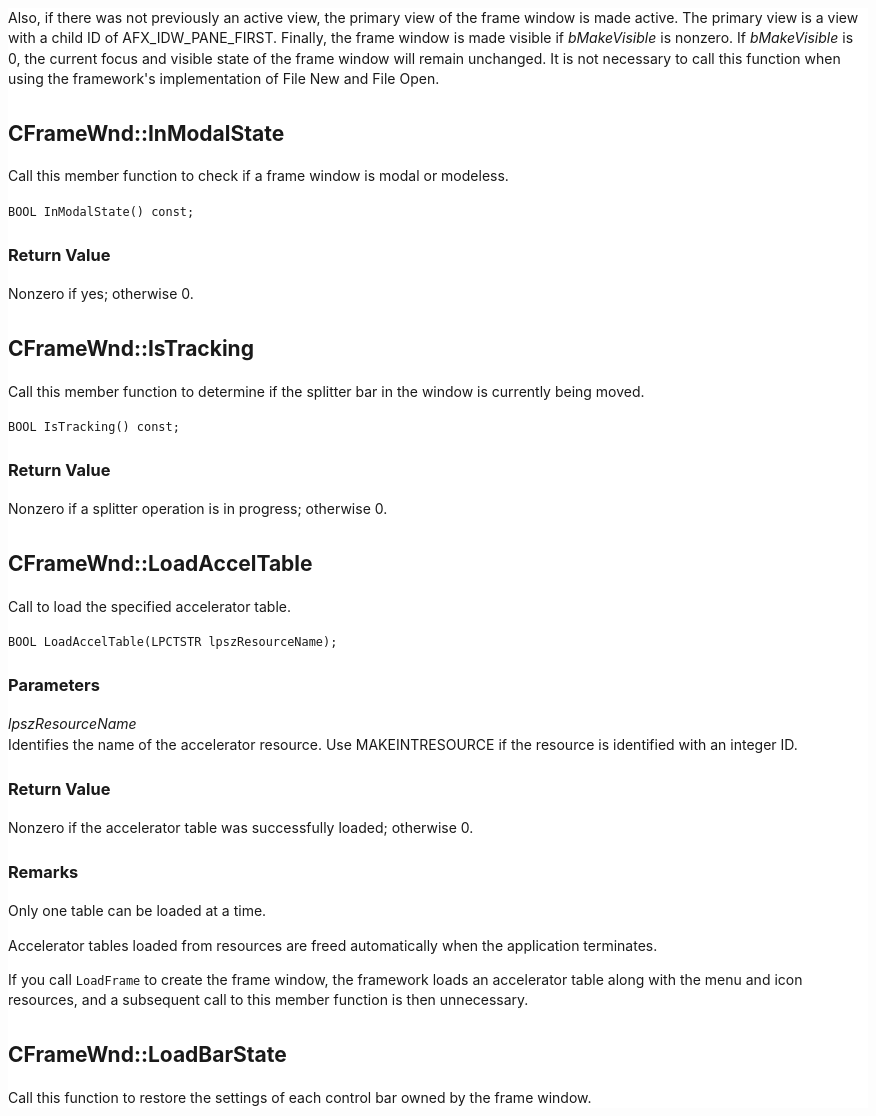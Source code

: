  Also, if there was not previously an active view, the primary view of the frame window is made active. The primary view is a view with a child ID of AFX_IDW_PANE_FIRST. Finally, the frame window is made visible if *bMakeVisible* is nonzero. If *bMakeVisible* is 0, the current focus and visible state of the frame window will remain unchanged. It is not necessary to call this function when using the framework's implementation of File New and File Open.  
  
##  <a name="inmodalstate"></a>  CFrameWnd::InModalState  
 Call this member function to check if a frame window is modal or modeless.  
  
```  
BOOL InModalState() const;  
```  
  
### Return Value  
 Nonzero if yes; otherwise 0.  
  
##  <a name="istracking"></a>  CFrameWnd::IsTracking  
 Call this member function to determine if the splitter bar in the window is currently being moved.  
  
```  
BOOL IsTracking() const;  
```  
  
### Return Value  
 Nonzero if a splitter operation is in progress; otherwise 0.  
  
##  <a name="loadacceltable"></a>  CFrameWnd::LoadAccelTable  
 Call to load the specified accelerator table.  
  
```  
BOOL LoadAccelTable(LPCTSTR lpszResourceName);
```  
  
### Parameters  
 *lpszResourceName*  
 Identifies the name of the accelerator resource. Use MAKEINTRESOURCE if the resource is identified with an integer ID.  
  
### Return Value  
 Nonzero if the accelerator table was successfully loaded; otherwise 0.  
  
### Remarks  
 Only one table can be loaded at a time.  
  
 Accelerator tables loaded from resources are freed automatically when the application terminates.  
  
 If you call `LoadFrame` to create the frame window, the framework loads an accelerator table along with the menu and icon resources, and a subsequent call to this member function is then unnecessary.  
  
##  <a name="loadbarstate"></a>  CFrameWnd::LoadBarState  
 Call this function to restore the settings of each control bar owned by the frame window.  
  